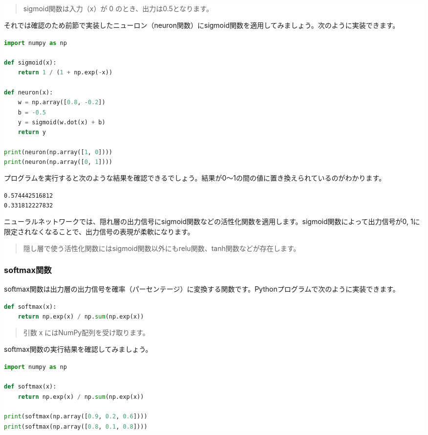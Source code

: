 > sigmoid関数は入力（x）が 0 のとき、出力は0.5となります。

<div style="page-break-before:always"></div>


それでは確認のため前節で実装したニューロン（neuron関数）にsigmoid関数を適用してみましょう。次のように実装できます。

```python
import numpy as np

def sigmoid(x):
    return 1 / (1 + np.exp(-x))

def neuron(x):
    w = np.array([0.8, -0.2])
    b = -0.5
    y = sigmoid(w.dot(x) + b)
    return y

print(neuron(np.array([1, 0])))
print(neuron(np.array([0, 1])))
```

プログラムを実行すると次のような結果を確認できるでしょう。結果が0〜1の間の値に置き換えられているのがわかります。

```
0.574442516812
0.331812227832
```

ニューラルネットワークでは、隠れ層の出力信号にsigmoid関数などの活性化関数を適用します。sigmoid関数によって出力信号が0, 1に限定されなくなることで、出力信号の表現が柔軟になります。

> 隠し層で使う活性化関数にはsigmoid関数以外にもrelu関数、tanh関数などが存在します。

<div style="page-break-before:always"></div>


### softmax関数

softmax関数は出力層の出力信号を確率（パーセンテージ）に変換する関数です。Pythonプログラムで次のように実装できます。

```python
def softmax(x):
    return np.exp(x) / np.sum(np.exp(x))
```

> 引数 x にはNumPy配列を受け取ります。

softmax関数の実行結果を確認してみましょう。

```python
import numpy as np

def softmax(x):
    return np.exp(x) / np.sum(np.exp(x))

print(softmax(np.array([0.9, 0.2, 0.6])))
print(softmax(np.array([0.8, 0.1, 0.8])))
```
